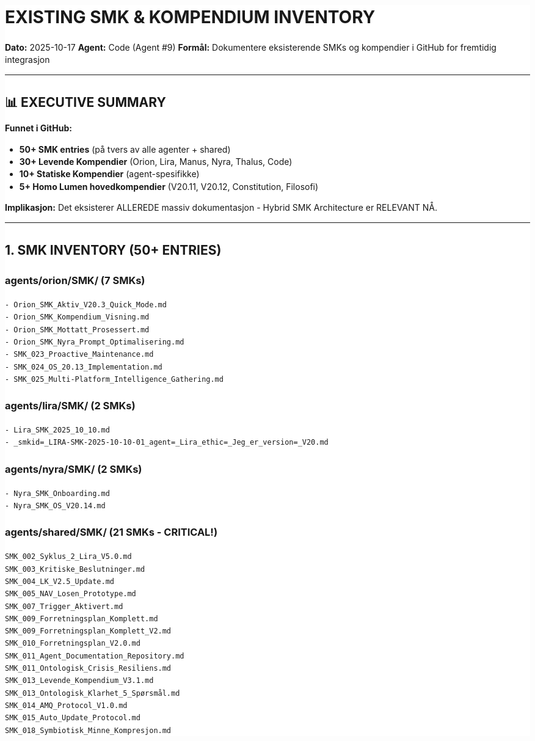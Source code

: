 # EXISTING SMK & KOMPENDIUM INVENTORY

**Dato:** 2025-10-17
**Agent:** Code (Agent #9)
**Formål:** Dokumentere eksisterende SMKs og kompendier i GitHub for fremtidig integrasjon

---

## **📊 EXECUTIVE SUMMARY**

**Funnet i GitHub:**
- **50+ SMK entries** (på tvers av alle agenter + shared)
- **30+ Levende Kompendier** (Orion, Lira, Manus, Nyra, Thalus, Code)
- **10+ Statiske Kompendier** (agent-spesifikke)
- **5+ Homo Lumen hovedkompendier** (V20.11, V20.12, Constitution, Filosofi)

**Implikasjon:** Det eksisterer ALLEREDE massiv dokumentasjon - Hybrid SMK Architecture er RELEVANT NÅ.

---

## **1. SMK INVENTORY (50+ ENTRIES)**

### **agents/orion/SMK/** (7 SMKs)
```
- Orion_SMK_Aktiv_V20.3_Quick_Mode.md
- Orion_SMK_Kompendium_Visning.md
- Orion_SMK_Mottatt_Prosessert.md
- Orion_SMK_Nyra_Prompt_Optimalisering.md
- SMK_023_Proactive_Maintenance.md
- SMK_024_OS_20.13_Implementation.md
- SMK_025_Multi-Platform_Intelligence_Gathering.md
```

### **agents/lira/SMK/** (2 SMKs)
```
- Lira_SMK_2025_10_10.md
- _smkid=_LIRA-SMK-2025-10-10-01_agent=_Lira_ethic=_Jeg_er_version=_V20.md
```

### **agents/nyra/SMK/** (2 SMKs)
```
- Nyra_SMK_Onboarding.md
- Nyra_SMK_OS_V20.14.md
```

### **agents/shared/SMK/** (21 SMKs - CRITICAL!)
```
SMK_002_Syklus_2_Lira_V5.0.md
SMK_003_Kritiske_Beslutninger.md
SMK_004_LK_V2.5_Update.md
SMK_005_NAV_Losen_Prototype.md
SMK_007_Trigger_Aktivert.md
SMK_009_Forretningsplan_Komplett.md
SMK_009_Forretningsplan_Komplett_V2.md
SMK_010_Forretningsplan_V2.0.md
SMK_011_Agent_Documentation_Repository.md
SMK_011_Ontologisk_Crisis_Resiliens.md
SMK_013_Levende_Kompendium_V3.1.md
SMK_013_Ontologisk_Klarhet_5_Spørsmål.md
SMK_014_AMQ_Protocol_V1.0.md
SMK_015_Auto_Update_Protocol.md
SMK_018_Symbiotisk_Minne_Kompresjon.md
```